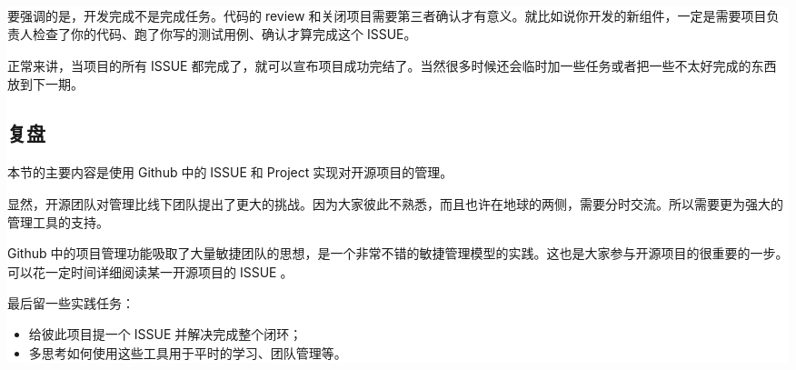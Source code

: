 要强调的是，开发完成不是完成任务。代码的 review 和关闭项目需要第三者确认才有意义。就比如说你开发的新组件，一定是需要项目负责人检查了你的代码、跑了你写的测试用例、确认才算完成这个 ISSUE。

正常来讲，当项目的所有 ISSUE 都完成了，就可以宣布项目成功完结了。当然很多时候还会临时加一些任务或者把一些不太好完成的东西放到下一期。

## 复盘

本节的主要内容是使用 Github 中的 ISSUE 和 Project 实现对开源项目的管理。

显然，开源团队对管理比线下团队提出了更大的挑战。因为大家彼此不熟悉，而且也许在地球的两侧，需要分时交流。所以需要更为强大的管理工具的支持。

Github 中的项目管理功能吸取了大量敏捷团队的思想，是一个非常不错的敏捷管理模型的实践。这也是大家参与开源项目的很重要的一步。可以花一定时间详细阅读某一开源项目的 ISSUE 。

最后留一些实践任务：

- 给彼此项目提一个 ISSUE 并解决完成整个闭环；
- 多思考如何使用这些工具用于平时的学习、团队管理等。
